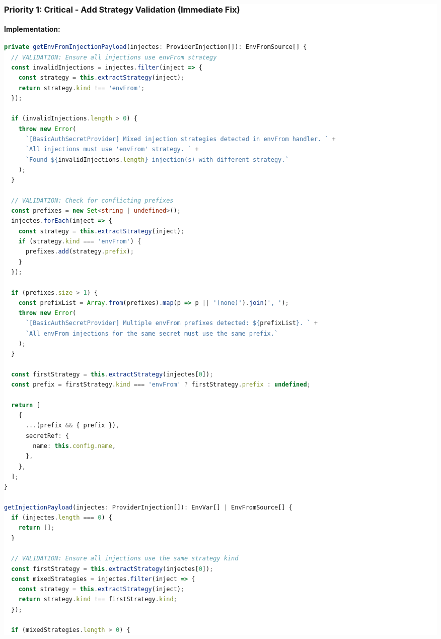 ### Priority 1: Critical - Add Strategy Validation (Immediate Fix)

**Implementation:**

```typescript
private getEnvFromInjectionPayload(injectes: ProviderInjection[]): EnvFromSource[] {
  // VALIDATION: Ensure all injections use envFrom strategy
  const invalidInjections = injectes.filter(inject => {
    const strategy = this.extractStrategy(inject);
    return strategy.kind !== 'envFrom';
  });

  if (invalidInjections.length > 0) {
    throw new Error(
      `[BasicAuthSecretProvider] Mixed injection strategies detected in envFrom handler. ` +
      `All injections must use 'envFrom' strategy. ` +
      `Found ${invalidInjections.length} injection(s) with different strategy.`
    );
  }

  // VALIDATION: Check for conflicting prefixes
  const prefixes = new Set<string | undefined>();
  injectes.forEach(inject => {
    const strategy = this.extractStrategy(inject);
    if (strategy.kind === 'envFrom') {
      prefixes.add(strategy.prefix);
    }
  });

  if (prefixes.size > 1) {
    const prefixList = Array.from(prefixes).map(p => p || '(none)').join(', ');
    throw new Error(
      `[BasicAuthSecretProvider] Multiple envFrom prefixes detected: ${prefixList}. ` +
      `All envFrom injections for the same secret must use the same prefix.`
    );
  }

  const firstStrategy = this.extractStrategy(injectes[0]);
  const prefix = firstStrategy.kind === 'envFrom' ? firstStrategy.prefix : undefined;

  return [
    {
      ...(prefix && { prefix }),
      secretRef: {
        name: this.config.name,
      },
    },
  ];
}

getInjectionPayload(injectes: ProviderInjection[]): EnvVar[] | EnvFromSource[] {
  if (injectes.length === 0) {
    return [];
  }

  // VALIDATION: Ensure all injections use the same strategy kind
  const firstStrategy = this.extractStrategy(injectes[0]);
  const mixedStrategies = injectes.filter(inject => {
    const strategy = this.extractStrategy(inject);
    return strategy.kind !== firstStrategy.kind;
  });

  if (mixedStrategies.length > 0) {
```